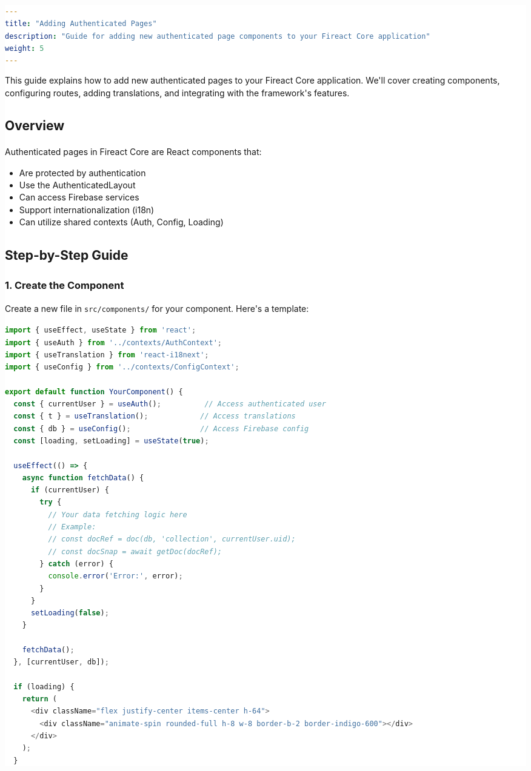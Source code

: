 ```yaml
---
title: "Adding Authenticated Pages"
description: "Guide for adding new authenticated page components to your Fireact Core application"
weight: 5
---
```


This guide explains how to add new authenticated pages to your Fireact Core application. We'll cover creating components, configuring routes, adding translations, and integrating with the framework's features.

## Overview

Authenticated pages in Fireact Core are React components that:
- Are protected by authentication
- Use the AuthenticatedLayout
- Can access Firebase services
- Support internationalization (i18n)
- Can utilize shared contexts (Auth, Config, Loading)

## Step-by-Step Guide

### 1. Create the Component

Create a new file in `src/components/` for your component. Here's a template:

```typescript
import { useEffect, useState } from 'react';
import { useAuth } from '../contexts/AuthContext';
import { useTranslation } from 'react-i18next';
import { useConfig } from '../contexts/ConfigContext';

export default function YourComponent() {
  const { currentUser } = useAuth();          // Access authenticated user
  const { t } = useTranslation();            // Access translations
  const { db } = useConfig();                // Access Firebase config
  const [loading, setLoading] = useState(true);

  useEffect(() => {
    async function fetchData() {
      if (currentUser) {
        try {
          // Your data fetching logic here
          // Example:
          // const docRef = doc(db, 'collection', currentUser.uid);
          // const docSnap = await getDoc(docRef);
        } catch (error) {
          console.error('Error:', error);
        }
      }
      setLoading(false);
    }

    fetchData();
  }, [currentUser, db]);

  if (loading) {
    return (
      <div className="flex justify-center items-center h-64">
        <div className="animate-spin rounded-full h-8 w-8 border-b-2 border-indigo-600"></div>
      </div>
    );
  }
```